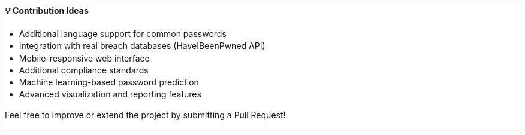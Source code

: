 #### 💡 Contribution Ideas
- Additional language support for common passwords
- Integration with real breach databases (HaveIBeenPwned API)
- Mobile-responsive web interface
- Additional compliance standards
- Machine learning-based password prediction
- Advanced visualization and reporting features

Feel free to improve or extend the project by submitting a Pull Request!

----
